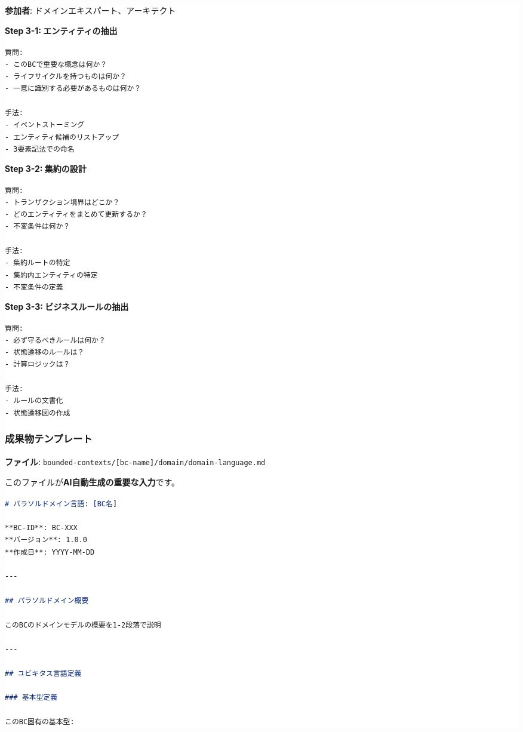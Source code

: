**参加者**: ドメインエキスパート、アーキテクト

**Step 3-1: エンティティの抽出**

```
質問:
- このBCで重要な概念は何か？
- ライフサイクルを持つものは何か？
- 一意に識別する必要があるものは何か？

手法:
- イベントストーミング
- エンティティ候補のリストアップ
- 3要素記法での命名
```

**Step 3-2: 集約の設計**

```
質問:
- トランザクション境界はどこか？
- どのエンティティをまとめて更新するか？
- 不変条件は何か？

手法:
- 集約ルートの特定
- 集約内エンティティの特定
- 不変条件の定義
```

**Step 3-3: ビジネスルールの抽出**

```
質問:
- 必ず守るべきルールは何か？
- 状態遷移のルールは？
- 計算ロジックは？

手法:
- ルールの文書化
- 状態遷移図の作成
```

### 成果物テンプレート

**ファイル**: `bounded-contexts/[bc-name]/domain/domain-language.md`

このファイルが**AI自動生成の重要な入力**です。

```markdown
# パラソルドメイン言語: [BC名]

**BC-ID**: BC-XXX
**バージョン**: 1.0.0
**作成日**: YYYY-MM-DD

---

## パラソルドメイン概要

このBCのドメインモデルの概要を1-2段落で説明

---

## ユビキタス言語定義

### 基本型定義

このBC固有の基本型:
```